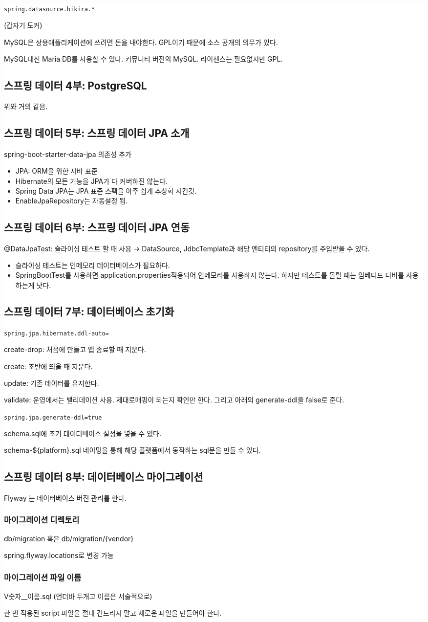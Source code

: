     spring.datasource.hikira.*

(갑자기 도커)

MySQL은 상용애플리케이션에  쓰려면 돈을 내야한다. GPL이기 때문에 소스 공개의 의무가 있다. 

MySQL대신 Maria DB를 사용할 수 있다. 커뮤니티 버전의 MySQL. 라이센스는 필요없지만 GPL.

## 스프링 데이터 4부: PostgreSQL

위와 거의 같음.

## 스프링 데이터 5부: 스프링 데이터 JPA 소개

spring-boot-starter-data-jpa 의존성 추가

- JPA: ORM을 위한 자바 표준
- Hibernate의 모든 기능을 JPA가 다 커버하진 않는다.
- Spring Data JPA는 JPA 표준 스펙을 아주 쉽게 추상화 시킨것.
- EnableJpaRepository는 자동설정 됨.

## 스프링 데이터 6부: 스프링 데이터 JPA 연동

@DataJpaTest: 슬라이싱 테스트 할 때 사용 → DataSource, JdbcTemplate과 해당 엔티티의 repository를 주입받을 수 있다.

- 슬라이싱 테스트는 인메모리 데이터베이스가 필요하다.
- SpringBootTest를 사용하면 application.properties적용되어 인메모리를 사용하지 않는다. 하지만 테스트를 돌릴 때는 임베디드 디비를 사용하는게 낫다.

## 스프링 데이터 7부: 데이터베이스 초기화

    spring.jpa.hibernate.ddl-auto=

create-drop: 처음에 만들고 앱 종료할 때 지운다.

create: 초반에 띄울 때 지운다.

update: 기존 데이터를 유지한다.

validate: 운영에서는 밸리데이션 사용. 제대로매핑이 되는지 확인만 한다. 그리고 아래의 generate-ddl을 false로 준다.

    spring.jpa.generate-ddl=true

schema.sql에 초기 데이터베이스 설정을 넣을 수 있다. 

schema-${platform}.sql 네이밍을 통해 해당 플랫폼에서 동작하는 sql문을 만들 수 있다.

## 스프링 데이터 8부: 데이터베이스 마이그레이션

Flyway 는 데이터베이스 버전 관리를 한다.

### 마이그레이션 디렉토리

db/migration 혹은 db/migration/{vendor}

spring.flyway.locations로 변경 가능

### 마이그레이션 파일 이름

V숫자__이름.sql (언더바 두개고 이름은 서술적으로)

한 번 적용된 script 파일을 절대 건드리지 말고 새로운 파일을 만들어야 한다.
